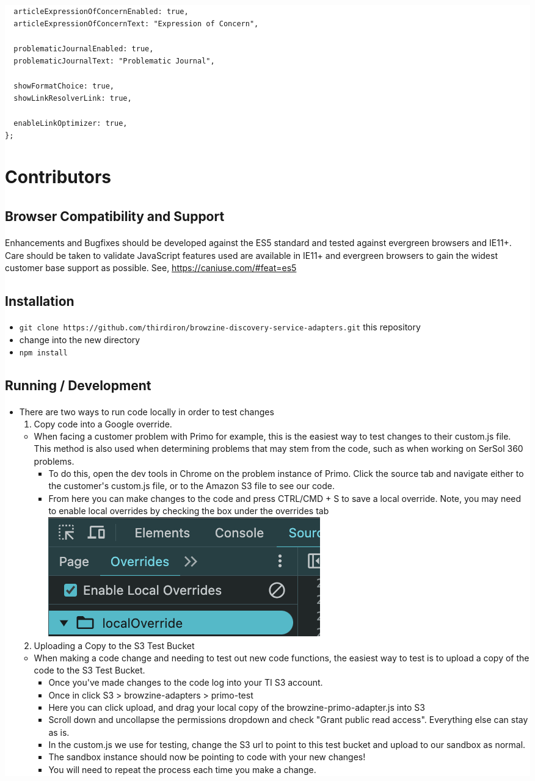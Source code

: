 ```
  articleExpressionOfConcernEnabled: true,
  articleExpressionOfConcernText: "Expression of Concern",

  problematicJournalEnabled: true,
  problematicJournalText: "Problematic Journal",

  showFormatChoice: true,
  showLinkResolverLink: true,

  enableLinkOptimizer: true,
};
```


# Contributors

## Browser Compatibility and Support

Enhancements and Bugfixes should be developed against the ES5 standard and tested against evergreen browsers and IE11+.
Care should be taken to validate JavaScript features used are available in IE11+ and evergreen browsers to gain the widest customer base support as possible. See, https://caniuse.com/#feat=es5

## Installation

* `git clone https://github.com/thirdiron/browzine-discovery-service-adapters.git` this repository
* change into the new directory
* `npm install`

## Running / Development

* There are two ways to run code locally in order to test changes
  1. Copy code into a Google override.
    - When facing a customer problem with Primo for example, this is the easiest way to test changes to their custom.js file. This method is also used when determining problems that may
      stem from the code, such as when working on SerSol 360 problems.
      * To do this, open the dev tools in Chrome on the problem instance of Primo. Click the source tab and navigate either to the customer's custom.js file, or to the Amazon S3 file to see our code.
      * From here you can make changes to the code and press CTRL/CMD + S to save a local override. Note, you may need to enable local overrides by checking the box under the overrides tab ![seen here](<CleanShot 2024-12-17 at 15.30.21.png>)
  2. Uploading a Copy to the S3 Test Bucket
    - When making a code change and needing to test out new code functions, the easiest way to test is to upload a copy of the code to the S3 Test Bucket.
      * Once you've made changes to the code log into your TI S3 account.
      * Once in click S3 > browzine-adapters > primo-test
      * Here you can click upload, and drag your local copy of the browzine-primo-adapter.js into S3
      * Scroll down and uncollapse the permissions dropdown and check "Grant public read access". Everything else can stay as is.
      * In the custom.js we use for testing, change the S3 url to point to this test bucket and upload to our sandbox as normal.
      * The sandbox instance should now be pointing to code with your new changes!
      * You will need to repeat the process each time you make a change.
